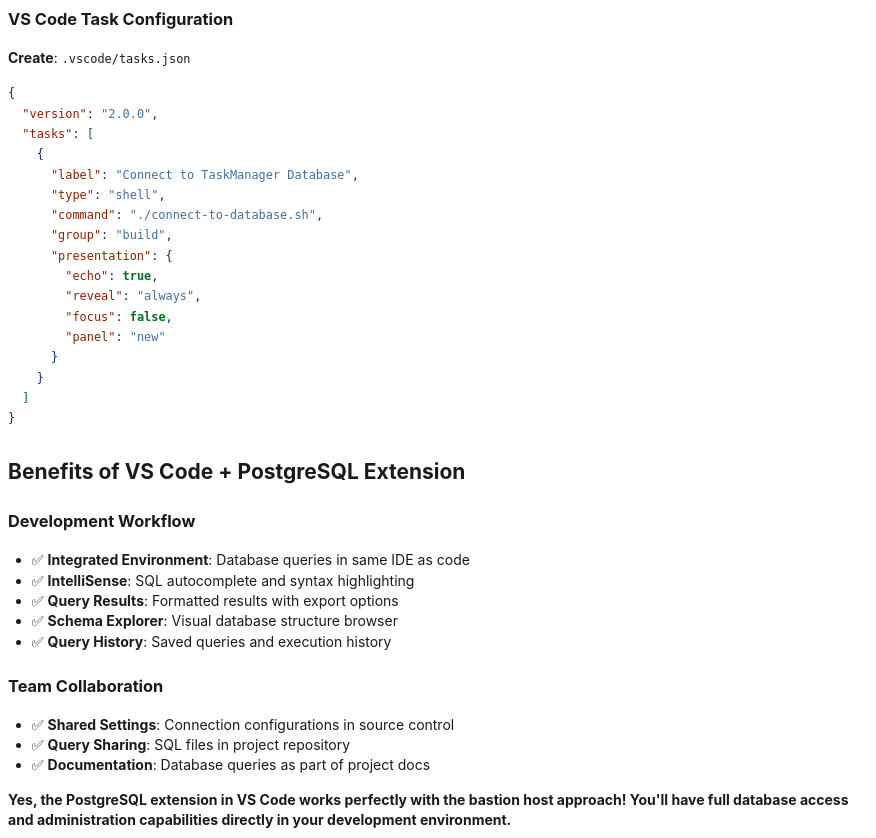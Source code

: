 ### **VS Code Task Configuration**
**Create**: `.vscode/tasks.json`
```json
{
  "version": "2.0.0",
  "tasks": [
    {
      "label": "Connect to TaskManager Database",
      "type": "shell",
      "command": "./connect-to-database.sh",
      "group": "build",
      "presentation": {
        "echo": true,
        "reveal": "always",
        "focus": false,
        "panel": "new"
      }
    }
  ]
}
```

## Benefits of VS Code + PostgreSQL Extension

### **Development Workflow**
- ✅ **Integrated Environment**: Database queries in same IDE as code
- ✅ **IntelliSense**: SQL autocomplete and syntax highlighting
- ✅ **Query Results**: Formatted results with export options
- ✅ **Schema Explorer**: Visual database structure browser
- ✅ **Query History**: Saved queries and execution history

### **Team Collaboration**
- ✅ **Shared Settings**: Connection configurations in source control
- ✅ **Query Sharing**: SQL files in project repository
- ✅ **Documentation**: Database queries as part of project docs

**Yes, the PostgreSQL extension in VS Code works perfectly with the bastion host approach! You'll have full database access and administration capabilities directly in your development environment.**
